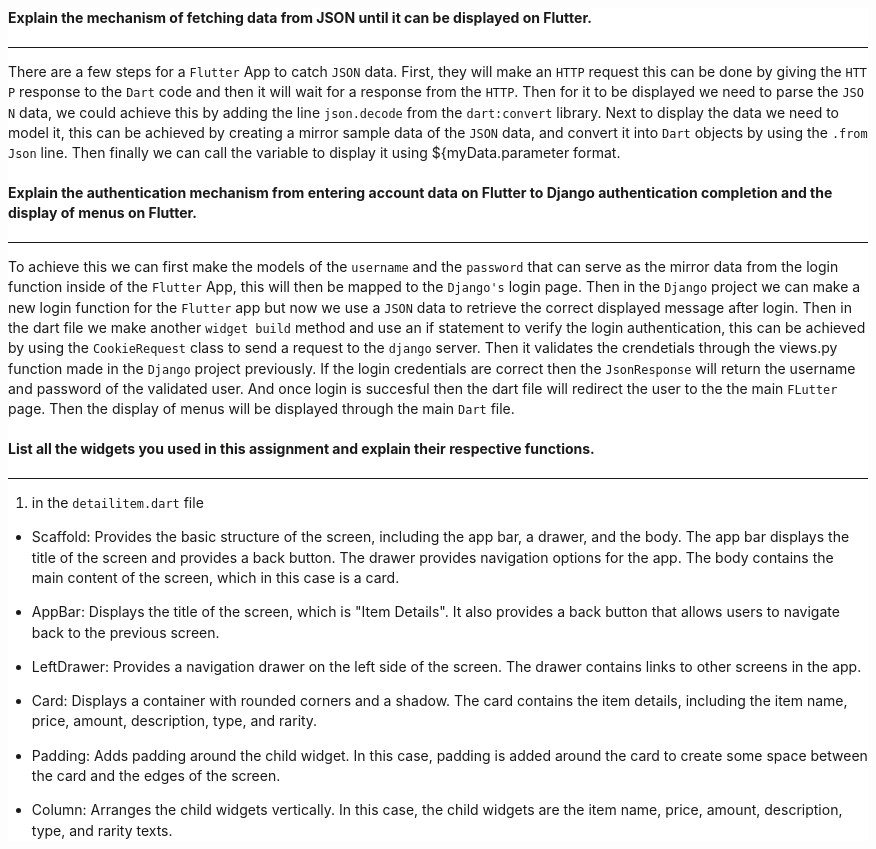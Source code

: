 #### Explain the mechanism of fetching data from JSON until it can be displayed on Flutter.
<hr>

There are a few steps for a `Flutter` App to catch `JSON` data. First, they will make an `HTTP` request this can be done by giving the `HTTP` response to the `Dart` code and then it will wait for a response from the `HTTP`. Then for it to be displayed we need to parse the `JSON` data, we could achieve this by adding the line `json.decode` from the `dart:convert` library. Next to display the data we need to model it, this can be achieved by creating a mirror sample data of the `JSON` data, and convert it into `Dart` objects by using the `.fromJson` line. Then finally we can call the variable to display it using ${myData.parameter format.


#### Explain the authentication mechanism from entering account data on Flutter to Django authentication completion and the display of menus on Flutter.
<hr>

To achieve this we can first make the models of the `username` and the `password` that can serve as the mirror data from the login function inside of the `Flutter` App, this will then be mapped to the `Django's` login page. Then in the `Django` project we can make a new login function for the `Flutter` app but now we use a `JSON` data to retrieve the correct displayed message after login. Then in the dart file we make another `widget build` method and use an if statement to verify the login authentication, this can be achieved by using the `CookieRequest` class to send a request to the `django` server. Then it validates the crendetials through the views.py function made in the `Django` project previously. If the login credentials are correct then the `JsonResponse` will return the username and password of the validated user. And once login is succesful then the dart file will redirect the user to the the main `FLutter` page. Then the display of menus will be displayed through the main `Dart` file.

#### List all the widgets you used in this assignment and explain their respective functions.
<hr>

1. in the `detailitem.dart` file

* Scaffold: Provides the basic structure of the screen, including the app bar, a drawer, and the body. The app bar displays the title of the screen and provides a back button. The drawer provides navigation options for the app. The body contains the main content of the screen, which in this case is a card.

* AppBar: Displays the title of the screen, which is "Item Details". It also provides a back button that allows users to navigate back to the previous screen.

* LeftDrawer: Provides a navigation drawer on the left side of the screen. The drawer contains links to other screens in the app.

* Card: Displays a container with rounded corners and a shadow. The card contains the item details, including the item name, price, amount, description, type, and rarity.

* Padding: Adds padding around the child widget. In this case, padding is added around the card to create some space between the card and the edges of the screen.

* Column: Arranges the child widgets vertically. In this case, the child widgets are the item name, price, amount, description, type, and rarity texts.
